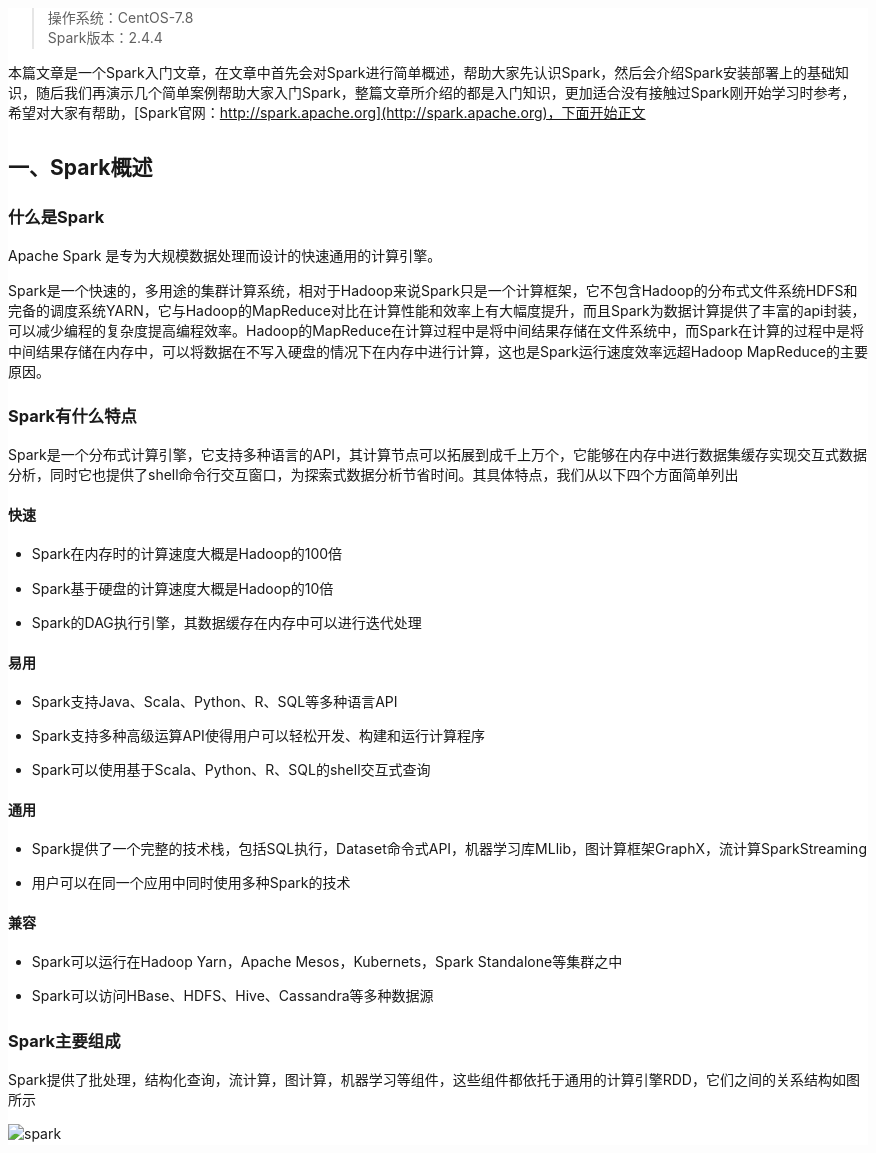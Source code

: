 > 操作系统：CentOS-7.8   
> Spark版本：2.4.4

本篇文章是一个Spark入门文章，在文章中首先会对Spark进行简单概述，帮助大家先认识Spark，然后会介绍Spark安装部署上的基础知识，随后我们再演示几个简单案例帮助大家入门Spark，整篇文章所介绍的都是入门知识，更加适合没有接触过Spark刚开始学习时参考，希望对大家有帮助，[Spark官网：http://spark.apache.org](http://spark.apache.org)，下面开始正文

## 一、Spark概述

### 什么是Spark

Apache Spark 是专为大规模数据处理而设计的快速通用的计算引擎。

Spark是一个快速的，多用途的集群计算系统，相对于Hadoop来说Spark只是一个计算框架，它不包含Hadoop的分布式文件系统HDFS和完备的调度系统YARN，它与Hadoop的MapReduce对比在计算性能和效率上有大幅度提升，而且Spark为数据计算提供了丰富的api封装，可以减少编程的复杂度提高编程效率。Hadoop的MapReduce在计算过程中是将中间结果存储在文件系统中，而Spark在计算的过程中是将中间结果存储在内存中，可以将数据在不写入硬盘的情况下在内存中进行计算，这也是Spark运行速度效率远超Hadoop MapReduce的主要原因。

### Spark有什么特点

Spark是一个分布式计算引擎，它支持多种语言的API，其计算节点可以拓展到成千上万个，它能够在内存中进行数据集缓存实现交互式数据分析，同时它也提供了shell命令行交互窗口，为探索式数据分析节省时间。其具体特点，我们从以下四个方面简单列出

#### 快速

* Spark在内存时的计算速度大概是Hadoop的100倍

* Spark基于硬盘的计算速度大概是Hadoop的10倍

* Spark的DAG执行引擎，其数据缓存在内存中可以进行迭代处理

#### 易用

* Spark支持Java、Scala、Python、R、SQL等多种语言API

* Spark支持多种高级运算API使得用户可以轻松开发、构建和运行计算程序

* Spark可以使用基于Scala、Python、R、SQL的shell交互式查询

#### 通用

* Spark提供了一个完整的技术栈，包括SQL执行，Dataset命令式API，机器学习库MLlib，图计算框架GraphX，流计算SparkStreaming

* 用户可以在同一个应用中同时使用多种Spark的技术

#### 兼容

* Spark可以运行在Hadoop Yarn，Apache Mesos，Kubernets，Spark Standalone等集群之中

* Spark可以访问HBase、HDFS、Hive、Cassandra等多种数据源

### Spark主要组成

Spark提供了批处理，结构化查询，流计算，图计算，机器学习等组件，这些组件都依托于通用的计算引擎RDD，它们之间的关系结构如图所示

![spark](http://file.te-amo.site/images/thumbnail/%E4%B8%80%E8%B5%B7%E5%AD%A6%E4%B9%A0Spark%E5%85%A5%E9%97%A8/Spark.png)

